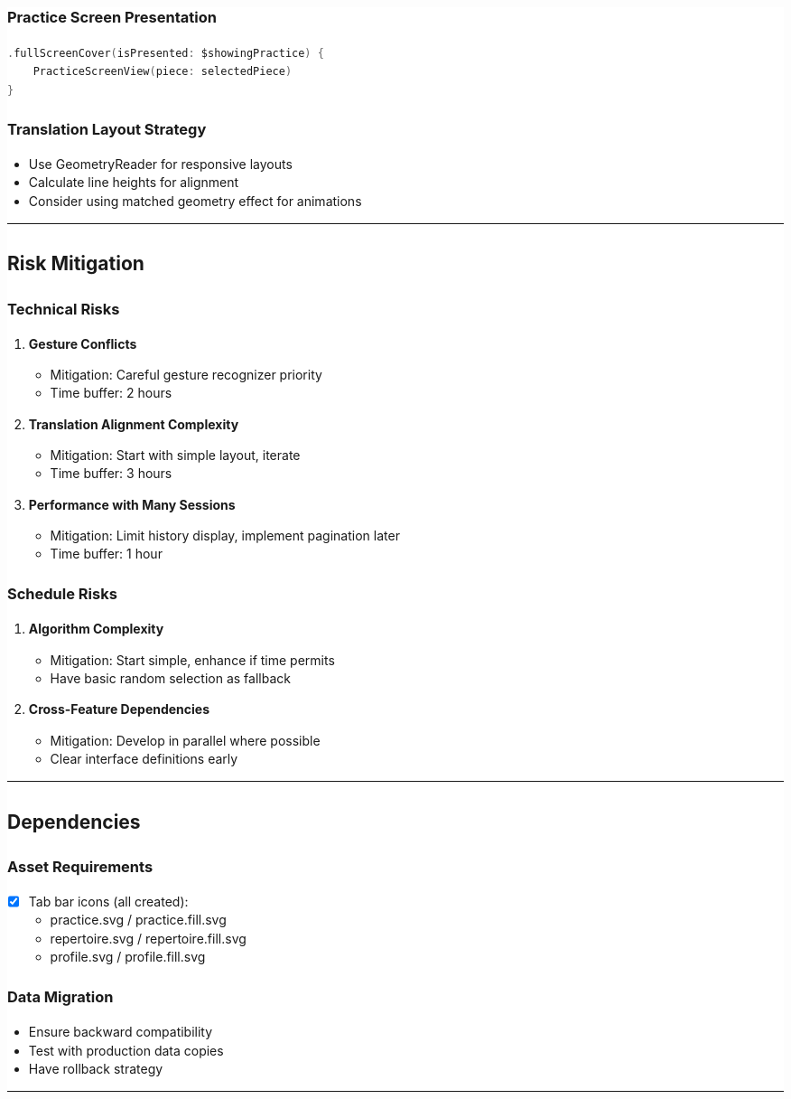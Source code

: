 ### Practice Screen Presentation
```swift
.fullScreenCover(isPresented: $showingPractice) {
    PracticeScreenView(piece: selectedPiece)
}
```

### Translation Layout Strategy
- Use GeometryReader for responsive layouts
- Calculate line heights for alignment
- Consider using matched geometry effect for animations

---

## Risk Mitigation

### Technical Risks
1. **Gesture Conflicts**
   - Mitigation: Careful gesture recognizer priority
   - Time buffer: 2 hours

2. **Translation Alignment Complexity**
   - Mitigation: Start with simple layout, iterate
   - Time buffer: 3 hours

3. **Performance with Many Sessions**
   - Mitigation: Limit history display, implement pagination later
   - Time buffer: 1 hour

### Schedule Risks
1. **Algorithm Complexity**
   - Mitigation: Start simple, enhance if time permits
   - Have basic random selection as fallback

2. **Cross-Feature Dependencies**
   - Mitigation: Develop in parallel where possible
   - Clear interface definitions early

---

## Dependencies

### Asset Requirements
- [x] Tab bar icons (all created):
  - practice.svg / practice.fill.svg
  - repertoire.svg / repertoire.fill.svg  
  - profile.svg / profile.fill.svg

### Data Migration
- Ensure backward compatibility
- Test with production data copies
- Have rollback strategy

---